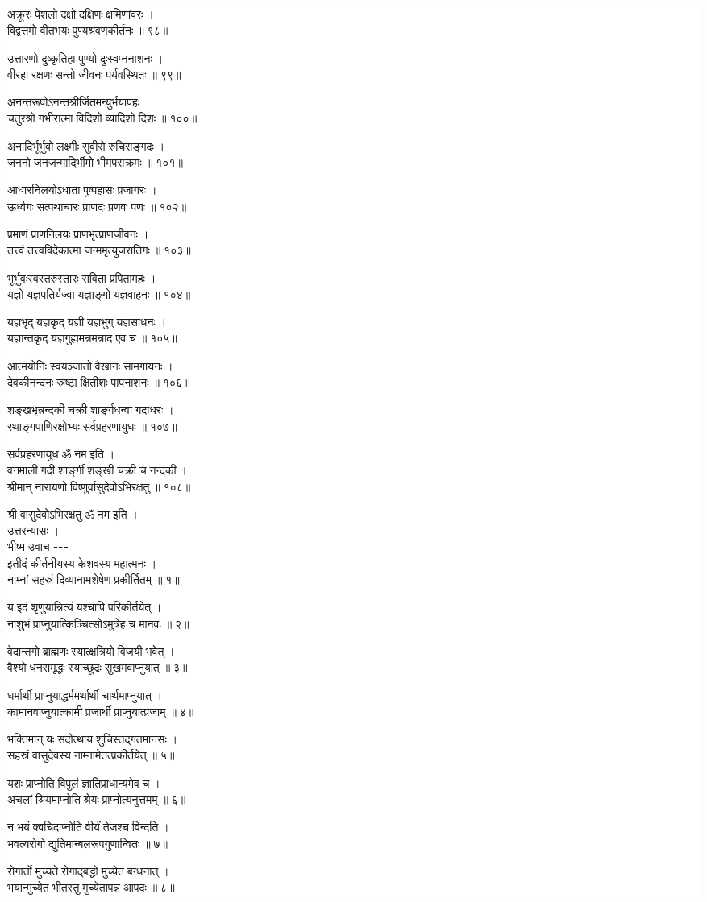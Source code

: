 अक्रूरः पेशलो दक्षो दक्षिणः क्षमिणांवरः ।  
विद्वत्तमो वीतभयः पुण्यश्रवणकीर्तनः ॥ ९८॥  
  
उत्तारणो दुष्कृतिहा पुण्यो दुःस्वप्ननाशनः ।  
वीरहा रक्षणः सन्तो जीवनः पर्यवस्थितः ॥ ९९॥  
  
अनन्तरूपोऽनन्तश्रीर्जितमन्युर्भयापहः ।  
चतुरश्रो गभीरात्मा विदिशो व्यादिशो दिशः ॥ १००॥  
  
अनादिर्भूर्भुवो लक्ष्मीः सुवीरो रुचिराङ्गदः ।  
जननो जनजन्मादिर्भीमो भीमपराक्रमः ॥ १०१॥  
  
आधारनिलयोऽधाता पुष्पहासः प्रजागरः ।  
ऊर्ध्वगः सत्पथाचारः प्राणदः प्रणवः पणः ॥ १०२॥  
  
प्रमाणं प्राणनिलयः प्राणभृत्प्राणजीवनः ।  
तत्त्वं तत्त्वविदेकात्मा जन्ममृत्युजरातिगः ॥ १०३॥  
  
भूर्भुवःस्वस्तरुस्तारः सविता प्रपितामहः ।  
यज्ञो यज्ञपतिर्यज्वा यज्ञाङ्गो यज्ञवाहनः ॥ १०४॥  
  
यज्ञभृद् यज्ञकृद् यज्ञी यज्ञभुग् यज्ञसाधनः ।  
यज्ञान्तकृद् यज्ञगुह्यमन्नमन्नाद एव च ॥ १०५॥  
  
आत्मयोनिः स्वयञ्जातो वैखानः सामगायनः ।  
देवकीनन्दनः स्रष्टा क्षितीशः पापनाशनः ॥ १०६॥  
  
शङ्खभृन्नन्दकी चक्री शार्ङ्गधन्वा गदाधरः ।  
रथाङ्गपाणिरक्षोभ्यः सर्वप्रहरणायुधः ॥ १०७॥  
  
सर्वप्रहरणायुध ॐ नम इति ।  
वनमाली गदी शार्ङ्गी शङ्खी चक्री च नन्दकी ।  
श्रीमान् नारायणो विष्णुर्वासुदेवोऽभिरक्षतु ॥ १०८॥  
  
श्री वासुदेवोऽभिरक्षतु ॐ नम इति ।  
           उत्तरन्यासः ।  
     भीष्म उवाच ---  
इतीदं कीर्तनीयस्य केशवस्य महात्मनः ।  
नाम्नां सहस्रं दिव्यानामशेषेण प्रकीर्तितम् ॥ १॥  
  
य इदं शृणुयान्नित्यं यश्चापि परिकीर्तयेत् ।  
नाशुभं प्राप्नुयात्किञ्चित्सोऽमुत्रेह च मानवः ॥ २॥  
  
वेदान्तगो ब्राह्मणः स्यात्क्षत्रियो विजयी भवेत् ।  
वैश्यो धनसमृद्धः स्याच्छूद्रः सुखमवाप्नुयात् ॥ ३॥  
  
धर्मार्थी प्राप्नुयाद्धर्ममर्थार्थी चार्थमाप्नुयात् ।  
कामानवाप्नुयात्कामी प्रजार्थी प्राप्नुयात्प्रजाम् ॥ ४॥  
  
भक्तिमान् यः सदोत्थाय शुचिस्तद्गतमानसः ।  
सहस्रं वासुदेवस्य नाम्नामेतत्प्रकीर्तयेत् ॥ ५॥  
  
यशः प्राप्नोति विपुलं ज्ञातिप्राधान्यमेव च ।  
अचलां श्रियमाप्नोति श्रेयः प्राप्नोत्यनुत्तमम् ॥ ६॥  
  
न भयं क्वचिदाप्नोति वीर्यं तेजश्च विन्दति ।  
भवत्यरोगो द्युतिमान्बलरूपगुणान्वितः ॥ ७॥  
  
रोगार्तो मुच्यते रोगाद्बद्धो मुच्येत बन्धनात् ।  
भयान्मुच्येत भीतस्तु मुच्येतापन्न आपदः ॥ ८॥  
  